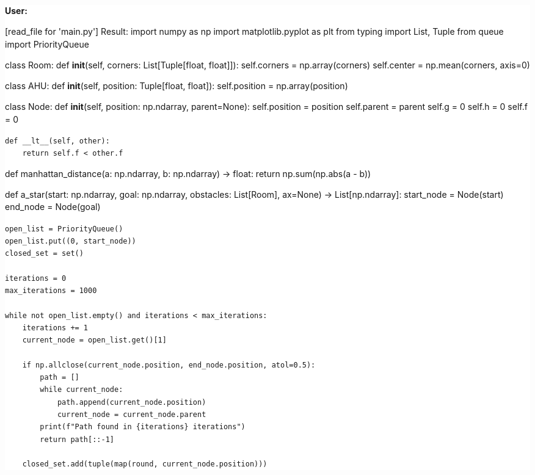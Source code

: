 
**User:**

[read_file for 'main.py'] Result:
import numpy as np
import matplotlib.pyplot as plt
from typing import List, Tuple
from queue import PriorityQueue

class Room:
    def __init__(self, corners: List[Tuple[float, float]]):
        self.corners = np.array(corners)
        self.center = np.mean(corners, axis=0)

class AHU:
    def __init__(self, position: Tuple[float, float]):
        self.position = np.array(position)

class Node:
    def __init__(self, position: np.ndarray, parent=None):
        self.position = position
        self.parent = parent
        self.g = 0
        self.h = 0
        self.f = 0

    def __lt__(self, other):
        return self.f < other.f

def manhattan_distance(a: np.ndarray, b: np.ndarray) -> float:
    return np.sum(np.abs(a - b))

def a_star(start: np.ndarray, goal: np.ndarray, obstacles: List[Room], ax=None) -> List[np.ndarray]:
    start_node = Node(start)
    end_node = Node(goal)
    
    open_list = PriorityQueue()
    open_list.put((0, start_node))
    closed_set = set()
    
    iterations = 0
    max_iterations = 1000
    
    while not open_list.empty() and iterations < max_iterations:
        iterations += 1
        current_node = open_list.get()[1]
        
        if np.allclose(current_node.position, end_node.position, atol=0.5):
            path = []
            while current_node:
                path.append(current_node.position)
                current_node = current_node.parent
            print(f"Path found in {iterations} iterations")
            return path[::-1]
        
        closed_set.add(tuple(map(round, current_node.position)))
        